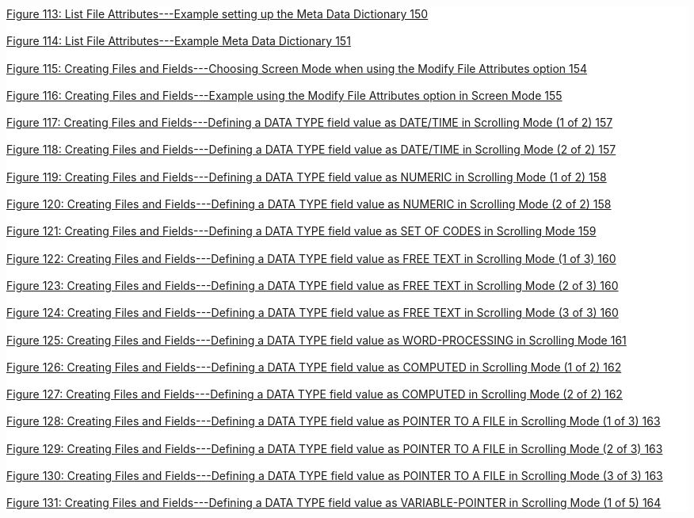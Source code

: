 [Figure 113: List File Attributes---Example setting up the Meta Data
Dictionary 150](#_Ref462322372)

[Figure 114: List File Attributes---Example Meta Data Dictionary
151](#_Ref462322872)

[Figure 115: Creating Files and Fields---Choosing Screen Mode when using
the Modify File Attributes option 154](#_Ref389631203)

[Figure 116: Creating Files and Fields---Example using the Modify File
Attributes option in Screen Mode 155](#_Ref343503280)

[Figure 117: Creating Files and Fields---Defining a DATA TYPE field
value as DATE/TIME in Scrolling Mode (1 of 2) 157](#_Ref389634454)

[Figure 118: Creating Files and Fields---Defining a DATA TYPE field
value as DATE/TIME in Scrolling Mode (2 of 2) 157](#_Toc342980804)

[Figure 119: Creating Files and Fields---Defining a DATA TYPE field
value as NUMERIC in Scrolling Mode (1 of 2) 158](#_Ref389634492)

[Figure 120: Creating Files and Fields---Defining a DATA TYPE field
value as NUMERIC in Scrolling Mode (2 of 2) 158](#_Toc342980806)

[Figure 121: Creating Files and Fields---Defining a DATA TYPE field
value as SET OF CODES in Scrolling Mode 159](#_Ref349139780)

[Figure 122: Creating Files and Fields---Defining a DATA TYPE field
value as FREE TEXT in Scrolling Mode (1 of 3) 160](#_Ref389634549)

[Figure 123: Creating Files and Fields---Defining a DATA TYPE field
value as FREE TEXT in Scrolling Mode (2 of 3) 160](#_Toc342980809)

[Figure 124: Creating Files and Fields---Defining a DATA TYPE field
value as FREE TEXT in Scrolling Mode (3 of 3) 160](#_Toc342980810)

[Figure 125: Creating Files and Fields---Defining a DATA TYPE field
value as WORD-PROCESSING in Scrolling Mode 161](#_Ref389634584)

[Figure 126: Creating Files and Fields---Defining a DATA TYPE field
value as COMPUTED in Scrolling Mode (1 of 2) 162](#_Ref389634612)

[Figure 127: Creating Files and Fields---Defining a DATA TYPE field
value as COMPUTED in Scrolling Mode (2 of 2) 162](#_Toc342980813)

[Figure 128: Creating Files and Fields---Defining a DATA TYPE field
value as POINTER TO A FILE in Scrolling Mode (1 of 3)
163](#_Ref389634646)

[Figure 129: Creating Files and Fields---Defining a DATA TYPE field
value as POINTER TO A FILE in Scrolling Mode (2 of 3)
163](#_Toc342980815)

[Figure 130: Creating Files and Fields---Defining a DATA TYPE field
value as POINTER TO A FILE in Scrolling Mode (3 of 3)
163](#_Toc342980816)

[Figure 131: Creating Files and Fields---Defining a DATA TYPE field
value as VARIABLE-POINTER in Scrolling Mode (1 of 5)
164](#_Ref389634676)
